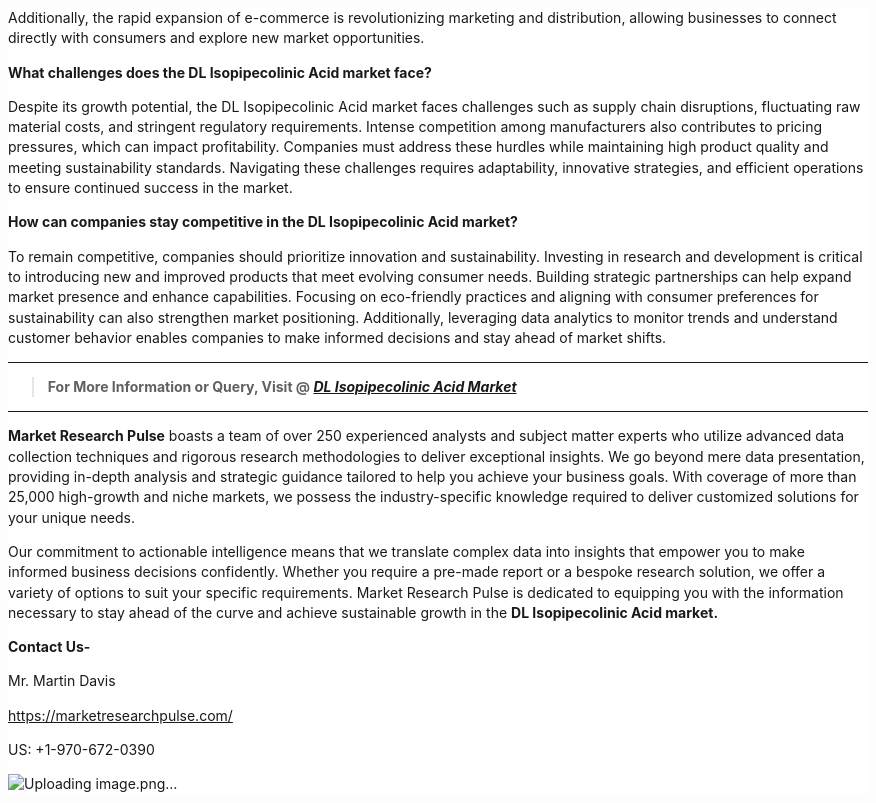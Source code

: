 Additionally, the rapid expansion of e-commerce is revolutionizing marketing and distribution, allowing businesses to connect directly with consumers and explore new market opportunities.</p><p><strong>What challenges does the DL Isopipecolinic Acid market face?</strong></p><p>Despite its growth potential, the DL Isopipecolinic Acid market faces challenges such as supply chain disruptions, fluctuating raw material costs, and stringent regulatory requirements. Intense competition among manufacturers also contributes to pricing pressures, which can impact profitability. Companies must address these hurdles while maintaining high product quality and meeting sustainability standards. Navigating these challenges requires adaptability, innovative strategies, and efficient operations to ensure continued success in the market.</p><p><strong>How can companies stay competitive in the DL Isopipecolinic Acid market?</strong></p><p>To remain competitive, companies should prioritize innovation and sustainability. Investing in research and development is critical to introducing new and improved products that meet evolving consumer needs. Building strategic partnerships can help expand market presence and enhance capabilities. Focusing on eco-friendly practices and aligning with consumer preferences for sustainability can also strengthen market positioning. Additionally, leveraging data analytics to monitor trends and understand customer behavior enables companies to make informed decisions and stay ahead of market shifts.</p><hr /><blockquote><p><strong>For More Information or Query, Visit @&nbsp;<em><a href="https://marketresearchpulse.com/report/126062/dl-isopipecolinic-acid-market?utm_source=Linkedin&utm_medium=025">DL Isopipecolinic Acid Market</a></em></strong></p></blockquote><hr /><p><strong>Market Research Pulse</strong> boasts a team of over 250 experienced analysts and subject matter experts who utilize advanced data collection techniques and rigorous research methodologies to deliver exceptional insights. We go beyond mere data presentation, providing in-depth analysis and strategic guidance tailored to help you achieve your business goals. With coverage of more than 25,000 high-growth and niche markets, we possess the industry-specific knowledge required to deliver customized solutions for your unique needs.</p><p>Our commitment to actionable intelligence means that we translate complex data into insights that empower you to make informed business decisions confidently. Whether you require a pre-made report or a bespoke research solution, we offer a variety of options to suit your specific requirements. Market Research Pulse is dedicated to equipping you with the information necessary to stay ahead of the curve and achieve sustainable growth in the <strong>DL Isopipecolinic Acid market.</strong></p><p><strong>Contact Us-</strong></p><p>Mr. Martin Davis</p><p>https://marketresearchpulse.com/</p><p>US: +1-970-672-0390</p>
![Uploading image.png…]()
